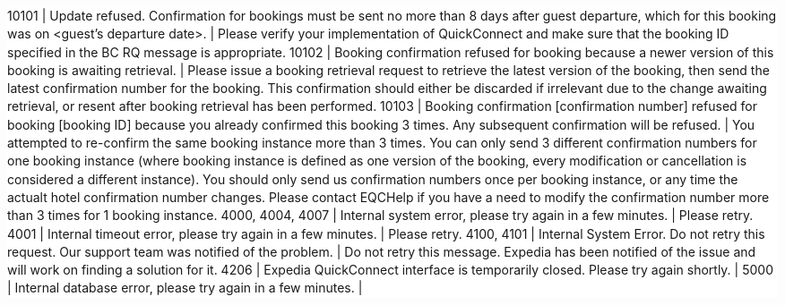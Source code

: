 10101 | Update refused. Confirmation for bookings must be sent no more than 8 days after guest departure, which for this booking was on <guest’s departure date>. | Please verify your implementation of QuickConnect and make sure that the booking ID specified in the BC RQ message is appropriate.
10102 | Booking confirmation <BC number provided in RQ> refused for booking <booking ID> because a newer version of this booking is awaiting retrieval. | Please issue a booking retrieval request to retrieve the latest version of the booking, then send the latest confirmation number for the booking. This confirmation should either be discarded if irrelevant due to the change awaiting retrieval, or resent after booking retrieval has been performed.
10103 | Booking confirmation [confirmation number] refused for booking [booking ID] because you already confirmed this booking 3 times. Any subsequent confirmation will be refused. | You attempted to re-confirm the same booking instance more than 3 times. You can only send 3 different confirmation numbers for one booking instance (where booking instance is defined as one version of the booking, every modification or cancellation is considered a different instance). You should only send us confirmation numbers once per booking instance, or any time the actualt hotel confirmation number changes. Please contact EQCHelp if you have a need to modify the confirmation number more than 3 times for 1 booking instance.
4000, 4004, 4007 | Internal system error, please try again in a few minutes. | Please retry.
4001 | Internal timeout error, please try again in a few minutes. | Please retry.
4100, 4101 | Internal System Error. Do not retry this request. Our support team was notified of the problem. | Do not retry this message.  Expedia has been notified of the issue and will work on finding a solution for it. 
4206 | Expedia QuickConnect interface is temporarily closed. Please try again shortly. | 
5000 | Internal database error, please try again in a few minutes.  |  
